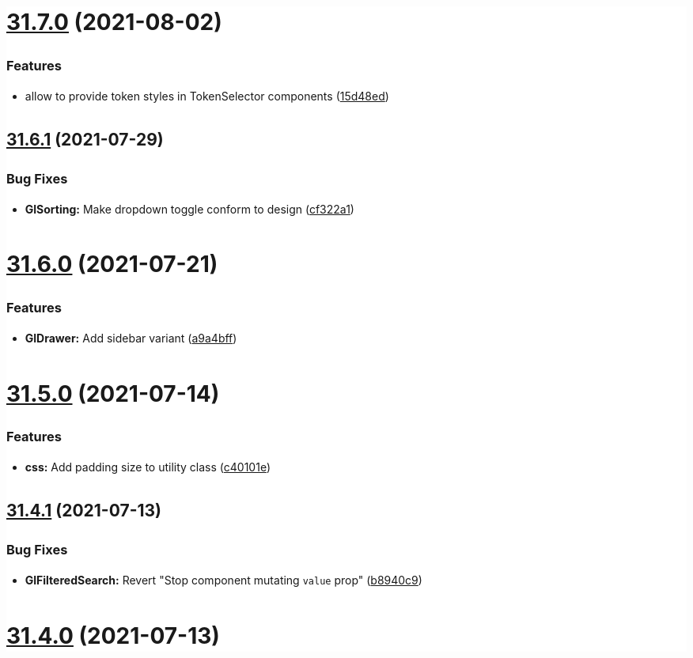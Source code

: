 # [31.7.0](https://gitlab.com/gitlab-org/gitlab-ui/compare/v31.6.1...v31.7.0) (2021-08-02)


### Features

* allow to provide token styles in TokenSelector components ([15d48ed](https://gitlab.com/gitlab-org/gitlab-ui/commit/15d48ed9591ffa1d3645ff1434bab97ace1351e0))

## [31.6.1](https://gitlab.com/gitlab-org/gitlab-ui/compare/v31.6.0...v31.6.1) (2021-07-29)


### Bug Fixes

* **GlSorting:** Make dropdown toggle conform to design ([cf322a1](https://gitlab.com/gitlab-org/gitlab-ui/commit/cf322a1330f2b26bb5f6e221dafca9336ab5058a))

# [31.6.0](https://gitlab.com/gitlab-org/gitlab-ui/compare/v31.5.0...v31.6.0) (2021-07-21)


### Features

* **GlDrawer:** Add sidebar variant ([a9a4bff](https://gitlab.com/gitlab-org/gitlab-ui/commit/a9a4bffe2f2ca8e66683b9e3cbcad3f492ede416))

# [31.5.0](https://gitlab.com/gitlab-org/gitlab-ui/compare/v31.4.1...v31.5.0) (2021-07-14)


### Features

* **css:** Add padding size to utility class ([c40101e](https://gitlab.com/gitlab-org/gitlab-ui/commit/c40101e692d13ce5f1885ca7c1c1098d943ae39d))

## [31.4.1](https://gitlab.com/gitlab-org/gitlab-ui/compare/v31.4.0...v31.4.1) (2021-07-13)


### Bug Fixes

* **GlFilteredSearch:** Revert "Stop component mutating `value` prop" ([b8940c9](https://gitlab.com/gitlab-org/gitlab-ui/commit/b8940c934cabdca5ad8191fea1f0b04f5cd80dca))

# [31.4.0](https://gitlab.com/gitlab-org/gitlab-ui/compare/v31.3.0...v31.4.0) (2021-07-13)
